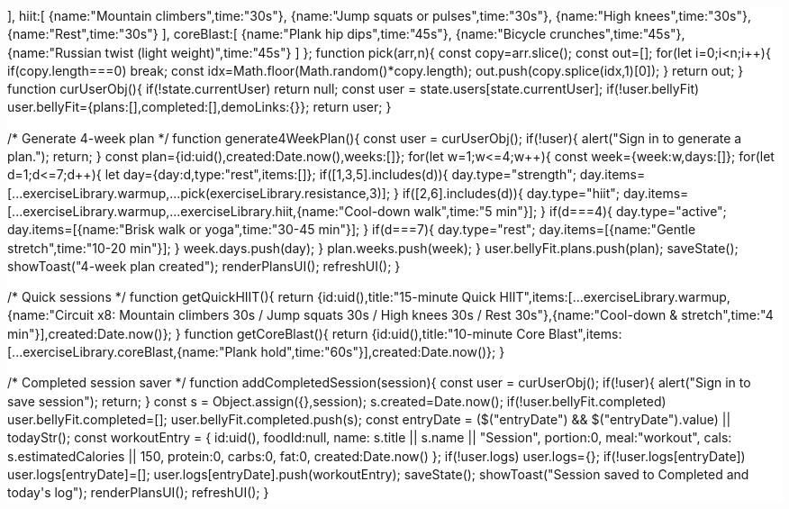   ],
  hiit:[
    {name:"Mountain climbers",time:"30s"},
    {name:"Jump squats or pulses",time:"30s"},
    {name:"High knees",time:"30s"},
    {name:"Rest",time:"30s"}
  ],
  coreBlast:[
    {name:"Plank hip dips",time:"45s"},
    {name:"Bicycle crunches",time:"45s"},
    {name:"Russian twist (light weight)",time:"45s"}
  ]
};
function pick(arr,n){ const copy=arr.slice(); const out=[]; for(let i=0;i<n;i++){ if(copy.length===0) break; const idx=Math.floor(Math.random()*copy.length); out.push(copy.splice(idx,1)[0]); } return out; }
function curUserObj(){ if(!state.currentUser) return null; const user = state.users[state.currentUser]; if(!user.bellyFit) user.bellyFit={plans:[],completed:[],demoLinks:{}}; return user; }

/* Generate 4-week plan */
function generate4WeekPlan(){
  const user = curUserObj(); if(!user){ alert("Sign in to generate a plan."); return; }
  const plan={id:uid(),created:Date.now(),weeks:[]};
  for(let w=1;w<=4;w++){
    const week={week:w,days:[]};
    for(let d=1;d<=7;d++){
      let day={day:d,type:"rest",items:[]};
      if([1,3,5].includes(d)){ day.type="strength"; day.items=[...exerciseLibrary.warmup,...pick(exerciseLibrary.resistance,3)]; }
      if([2,6].includes(d)){ day.type="hiit"; day.items=[...exerciseLibrary.warmup,...exerciseLibrary.hiit,{name:"Cool-down walk",time:"5 min"}]; }
      if(d===4){ day.type="active"; day.items=[{name:"Brisk walk or yoga",time:"30-45 min"}]; }
      if(d===7){ day.type="rest"; day.items=[{name:"Gentle stretch",time:"10-20 min"}]; }
      week.days.push(day);
    }
    plan.weeks.push(week);
  }
  user.bellyFit.plans.push(plan); saveState(); showToast("4-week plan created"); renderPlansUI(); refreshUI();
}

/* Quick sessions */
function getQuickHIIT(){ return {id:uid(),title:"15-minute Quick HIIT",items:[...exerciseLibrary.warmup,{name:"Circuit x8: Mountain climbers 30s / Jump squats 30s / High knees 30s / Rest 30s"},{name:"Cool-down & stretch",time:"4 min"}],created:Date.now()}; }
function getCoreBlast(){ return {id:uid(),title:"10-minute Core Blast",items:[...exerciseLibrary.coreBlast,{name:"Plank hold",time:"60s"}],created:Date.now()}; }

/* Completed session saver */
function addCompletedSession(session){
  const user = curUserObj(); if(!user){ alert("Sign in to save session"); return; }
  const s = Object.assign({},session); s.created=Date.now(); if(!user.bellyFit.completed) user.bellyFit.completed=[];
  user.bellyFit.completed.push(s);
  const entryDate = ($("entryDate") && $("entryDate").value) || todayStr();
  const workoutEntry = { id:uid(), foodId:null, name: s.title || s.name || "Session", portion:0, meal:"workout", cals: s.estimatedCalories || 150, protein:0, carbs:0, fat:0, created:Date.now() };
  if(!user.logs) user.logs={}; if(!user.logs[entryDate]) user.logs[entryDate]=[]; user.logs[entryDate].push(workoutEntry);
  saveState(); showToast("Session saved to Completed and today's log"); renderPlansUI(); refreshUI();
}
